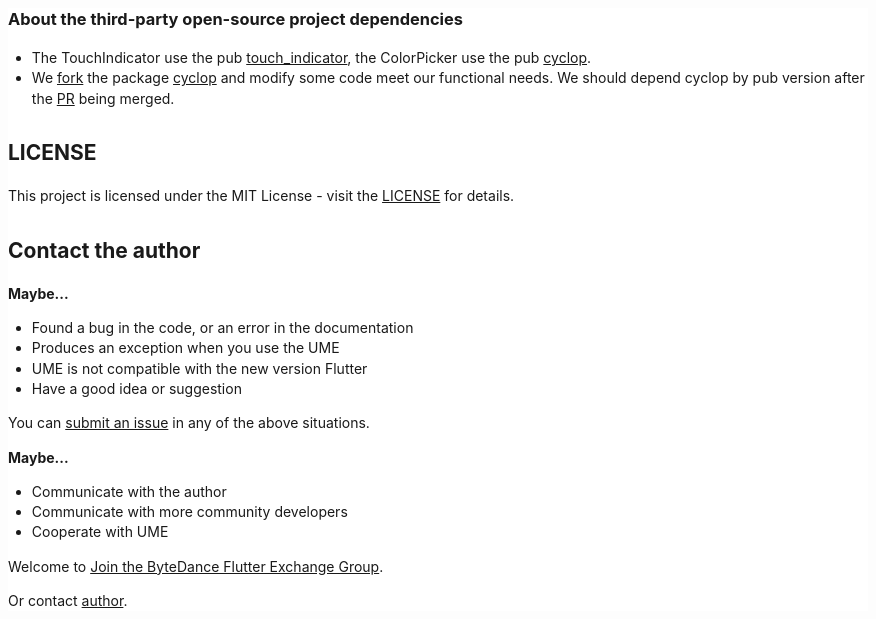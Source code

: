### About the third-party open-source project dependencies

- The TouchIndicator use the pub [touch_indicator](https://pub.dev/packages/touch_indicator), the ColorPicker use the pub [cyclop](https://pub.dev/packages/cyclop).
- We [fork](https://github.com/talisk/cyclop) the package [cyclop](https://pub.dev/packages/cyclop) and modify some code meet our functional needs. We should depend cyclop by pub version after the [PR](https://github.com/rxlabz/cyclop/pull/11) being merged.

## LICENSE

This project is licensed under the MIT License - visit the [LICENSE](./LICENSE) for details.

## Contact the author

**Maybe...**

- Found a bug in the code, or an error in the documentation
- Produces an exception when you use the UME
- UME is not compatible with the new version Flutter
- Have a good idea or suggestion

You can [submit an issue](./CONTRIBUTING_en.md#how-to-raise-an-issue) in any of the above situations.

**Maybe...**

- Communicate with the author
- Communicate with more community developers
- Cooperate with UME

Welcome to [Join the ByteDance Flutter Exchange Group](https://applink.feishu.cn/client/chat/chatter/add_by_link?link_token=67au2f75-3783-41b0-8868-0fc0178f1fd8).

Or contact [author](mailto:sunkai.dev@bytedance.com).
